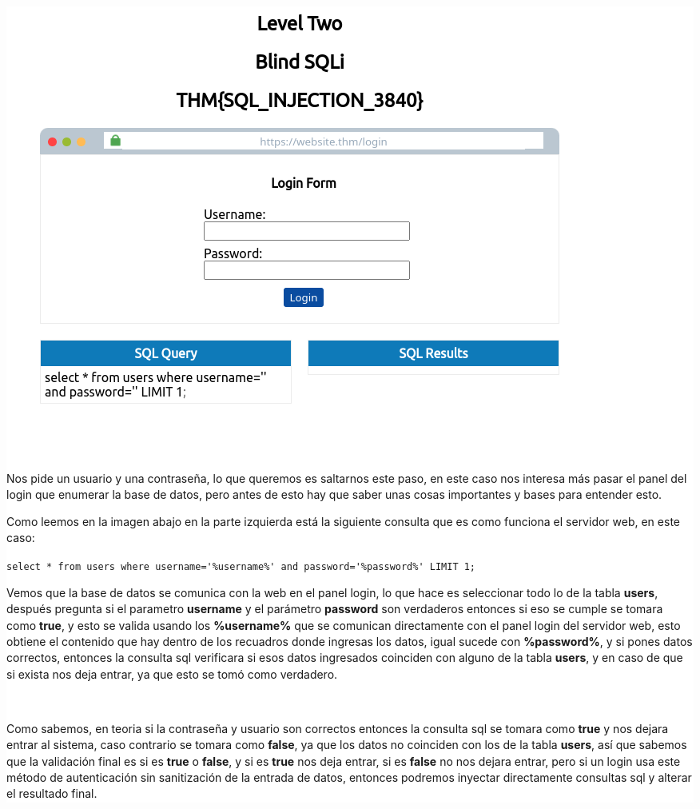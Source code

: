 ![level2](/assets/images/SQLi/level2.png)

<br>

Nos pide un usuario y una contraseña, lo que queremos es saltarnos este paso, en este caso nos interesa más pasar el panel del login que enumerar la base de datos, pero antes de esto hay que saber unas cosas importantes y bases para entender esto.

Como leemos en la imagen abajo en la parte izquierda está la siguiente consulta que es como funciona el servidor web, en este caso:

`select * from users where username='%username%' and password='%password%' LIMIT 1;`

Vemos que la base de datos se comunica con la web en el panel login, lo que hace es seleccionar todo lo de la tabla **users**, después pregunta si el parametro **username** y el parámetro **password** son verdaderos entonces si eso se cumple se tomara como **true**, y esto se valida usando los **%username%** que se comunican directamente con el panel login del servidor web, esto obtiene el contenido que hay dentro de los recuadros donde ingresas los datos, igual sucede con **%password%**, y si pones datos correctos, entonces la consulta sql verificara si esos datos ingresados coinciden con alguno de la tabla **users**, y en caso de que si exista nos deja entrar, ya que esto se tomó como verdadero.

<br>

Como sabemos, en teoria si la contraseña y usuario son correctos entonces la consulta sql se tomara como **true** y nos dejara entrar al sistema, caso contrario se tomara como **false**, ya que los datos no coinciden con los de la tabla **users**, así que sabemos que la validación final es si es **true** o **false**, y si es **true** nos deja entrar, si es **false** no nos dejara entrar, pero si un login usa este método de autenticación sin sanitización de la entrada de datos, entonces podremos inyectar directamente consultas sql y alterar el resultado final.

